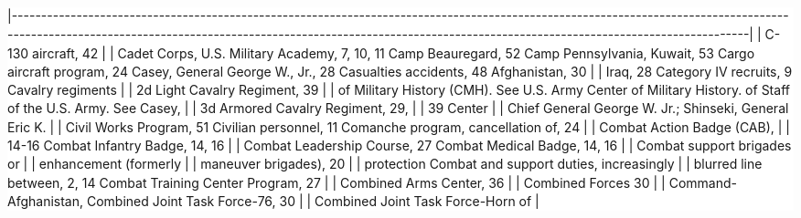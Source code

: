|------------------------------------------------------------------------------------------------------------------------------------------------------------------------------------------------------------------------------------------------------------------|
| C-130 aircraft, 42                                                                                                                                                                                                                                               |
| Cadet Corps, U.S. Military Academy, 7, 10, 11 Camp Beauregard, 52 Camp Pennsylvania, Kuwait, 53 Cargo aircraft program, 24 Casey, General George W., Jr., 28 Casualties accidents, 48 Afghanistan, 30                                                            |
| Iraq, 28 Category IV recruits, 9 Cavalry regiments                                                                                                                                                                                                               |
| 2d Light Cavalry Regiment, 39                                                                                                                                                                                                                                    |
| of Military History (CMH). See U.S. Army Center of Military History. of Staff of the U.S. Army. See Casey,                                                                                                                                                       |
| 3d Armored Cavalry Regiment, 29,                                                                                                                                                                                                                                 |
| 39 Center                                                                                                                                                                                                                                                        |
| Chief General George W. Jr.; Shinseki, General Eric K.                                                                                                                                                                                                           |
| Civil Works Program, 51 Civilian personnel, 11 Comanche program, cancellation of, 24                                                                                                                                                                             |
| Combat Action Badge (CAB),                                                                                                                                                                                                                                       |
| 14-16 Combat Infantry Badge, 14, 16                                                                                                                                                                                                                              |
| Combat Leadership Course, 27 Combat Medical Badge, 14, 16                                                                                                                                                                                                        |
| Combat support brigades or                                                                                                                                                                                                                                       |
| enhancement (formerly                                                                                                                                                                                                                                            |
| maneuver brigades), 20                                                                                                                                                                                                                                           |
| protection Combat and support duties, increasingly                                                                                                                                                                                                               |
| blurred line between, 2, 14 Combat Training Center Program, 27                                                                                                                                                                                                   |
| Combined Arms Center, 36                                                                                                                                                                                                                                         |
| Combined Forces 30                                                                                                                                                                                                                                               |
| Command-Afghanistan, Combined Joint Task Force-76, 30                                                                                                                                                                                                            |
| Combined Joint Task Force-Horn of                                                                                                                                                                                                                                |